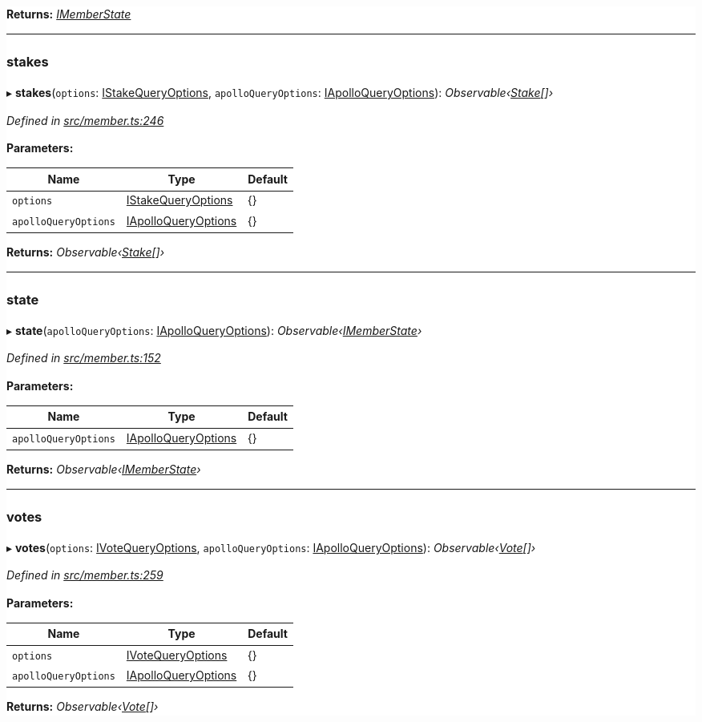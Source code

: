 **Returns:** *[IMemberState](../interfaces/imemberstate.md)*

___

###  stakes

▸ **stakes**(`options`: [IStakeQueryOptions](../interfaces/istakequeryoptions.md), `apolloQueryOptions`: [IApolloQueryOptions](../interfaces/iapolloqueryoptions.md)): *Observable‹[Stake](stake.md)[]›*

*Defined in [src/member.ts:246](https://github.com/daostack/client/blob/6c661ff/src/member.ts#L246)*

**Parameters:**

Name | Type | Default |
------ | ------ | ------ |
`options` | [IStakeQueryOptions](../interfaces/istakequeryoptions.md) |  {} |
`apolloQueryOptions` | [IApolloQueryOptions](../interfaces/iapolloqueryoptions.md) |  {} |

**Returns:** *Observable‹[Stake](stake.md)[]›*

___

###  state

▸ **state**(`apolloQueryOptions`: [IApolloQueryOptions](../interfaces/iapolloqueryoptions.md)): *Observable‹[IMemberState](../interfaces/imemberstate.md)›*

*Defined in [src/member.ts:152](https://github.com/daostack/client/blob/6c661ff/src/member.ts#L152)*

**Parameters:**

Name | Type | Default |
------ | ------ | ------ |
`apolloQueryOptions` | [IApolloQueryOptions](../interfaces/iapolloqueryoptions.md) |  {} |

**Returns:** *Observable‹[IMemberState](../interfaces/imemberstate.md)›*

___

###  votes

▸ **votes**(`options`: [IVoteQueryOptions](../interfaces/ivotequeryoptions.md), `apolloQueryOptions`: [IApolloQueryOptions](../interfaces/iapolloqueryoptions.md)): *Observable‹[Vote](vote.md)[]›*

*Defined in [src/member.ts:259](https://github.com/daostack/client/blob/6c661ff/src/member.ts#L259)*

**Parameters:**

Name | Type | Default |
------ | ------ | ------ |
`options` | [IVoteQueryOptions](../interfaces/ivotequeryoptions.md) |  {} |
`apolloQueryOptions` | [IApolloQueryOptions](../interfaces/iapolloqueryoptions.md) |  {} |

**Returns:** *Observable‹[Vote](vote.md)[]›*
